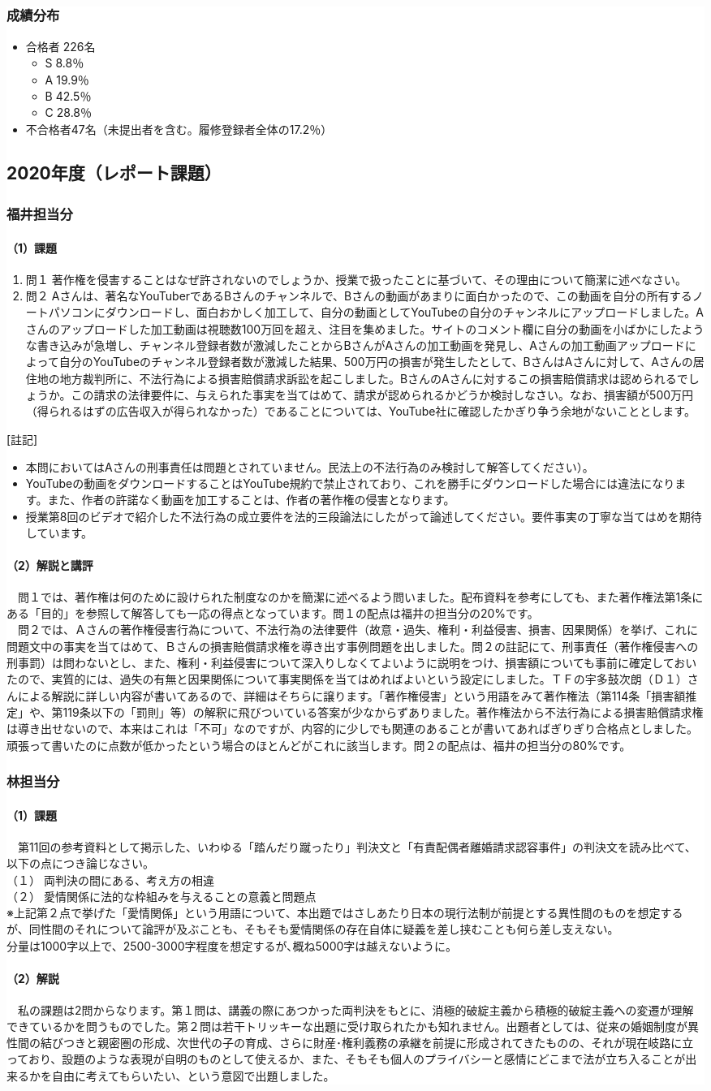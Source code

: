 ### 成績分布

- 合格者 226名
    - S 8.8％
    - A 19.9％
    - B 42.5％
    - C 28.8％
- 不合格者47名（未提出者を含む。履修登録者全体の17.2％）

## 2020年度（レポート課題）

### 福井担当分

#### （1）課題

1. 問１ 著作権を侵害することはなぜ許されないのでしょうか、授業で扱ったことに基づいて、その理由について簡潔に述べなさい。
2. 問２ Aさんは、著名なYouTuberであるBさんのチャンネルで、Bさんの動画があまりに面白かったので、この動画を自分の所有するノートパソコンにダウンロードし、面白おかしく加工して、自分の動画としてYouTubeの自分のチャンネルにアップロードしました。Aさんのアップロードした加工動画は視聴数100万回を超え、注目を集めました。サイトのコメント欄に自分の動画を小ばかにしたような書き込みが急増し、チャンネル登録者数が激減したことからBさんがAさんの加工動画を発見し、Aさんの加工動画アップロードによって自分のYouTubeのチャンネル登録者数が激減した結果、500万円の損害が発生したとして、BさんはAさんに対して、Aさんの居住地の地方裁判所に、不法行為による損害賠償請求訴訟を起こしました。BさんのAさんに対するこの損害賠償請求は認められるでしょうか。この請求の法律要件に、与えられた事実を当てはめて、請求が認められるかどうか検討しなさい。なお、損害額が500万円（得られるはずの広告収入が得られなかった）であることについては、YouTube社に確認したかぎり争う余地がないこととします。

[註記]

- 本問においてはAさんの刑事責任は問題とされていません。民法上の不法行為のみ検討して解答してください）。
- YouTubeの動画をダウンロードすることはYouTube規約で禁止されており、これを勝手にダウンロードした場合には違法になります。また、作者の許諾なく動画を加工することは、作者の著作権の侵害となります。
- 授業第8回のビデオで紹介した不法行為の成立要件を法的三段論法にしたがって論述してください。要件事実の丁寧な当てはめを期待しています。

#### （2）解説と講評

　問１では、著作権は何のために設けられた制度なのかを簡潔に述べるよう問いました。配布資料を参考にしても、また著作権法第1条にある「目的」を参照して解答しても一応の得点となっています。問１の配点は福井の担当分の20%です。  
　問２では、Ａさんの著作権侵害行為について、不法行為の法律要件（故意・過失、権利・利益侵害、損害、因果関係）を挙げ、これに問題文中の事実を当てはめて、Ｂさんの損害賠償請求権を導き出す事例問題を出しました。問２の註記にて、刑事責任（著作権侵害への刑事罰）は問わないとし、また、権利・利益侵害について深入りしなくてよいように説明をつけ、損害額についても事前に確定しておいたので、実質的には、過失の有無と因果関係について事実関係を当てはめればよいという設定にしました。ＴＦの宇多鼓次朗（Ｄ１）さんによる解説に詳しい内容が書いてあるので、詳細はそちらに譲ります。「著作権侵害」という用語をみて著作権法（第114条「損害額推定」や、第119条以下の「罰則」等）の解釈に飛びついている答案が少なからずありました。著作権法から不法行為による損害賠償請求権は導き出せないので、本来はこれは「不可」なのですが、内容的に少しでも関連のあることが書いてあればぎりぎり合格点としました。頑張って書いたのに点数が低かったという場合のほとんどがこれに該当します。問２の配点は、福井の担当分の80%です。  

### 林担当分

#### （1）課題

　第11回の参考資料として掲示した、いわゆる「踏んだり蹴ったり」判決文と「有責配偶者離婚請求認容事件」の判決文を読み比べて、以下の点につき論じなさい。  
（１） 両判決の間にある、考え方の相違  
（２） 愛情関係に法的な枠組みを与えることの意義と問題点  
※上記第２点で挙げた「愛情関係」という用語について、本出題ではさしあたり日本の現行法制が前提とする異性間のものを想定するが、同性間のそれについて論評が及ぶことも、そもそも愛情関係の存在自体に疑義を差し挟むことも何ら差し支えない。  
分量は1000字以上で、2500-3000字程度を想定するが､概ね5000字は越えないように。

#### （2）解説

　私の課題は2問からなります。第１問は、講義の際にあつかった両判決をもとに、消極的破綻主義から積極的破綻主義への変遷が理解できているかを問うものでした。第２問は若干トリッキーな出題に受け取られたかも知れません。出題者としては、従来の婚姻制度が異性間の結びつきと親密圏の形成、次世代の子の育成、さらに財産･権利義務の承継を前提に形成されてきたものの、それが現在岐路に立っており、設題のような表現が自明のものとして使えるか、また、そもそも個人のプライバシーと感情にどこまで法が立ち入ることが出来るかを自由に考えてもらいたい、という意図で出題しました。
